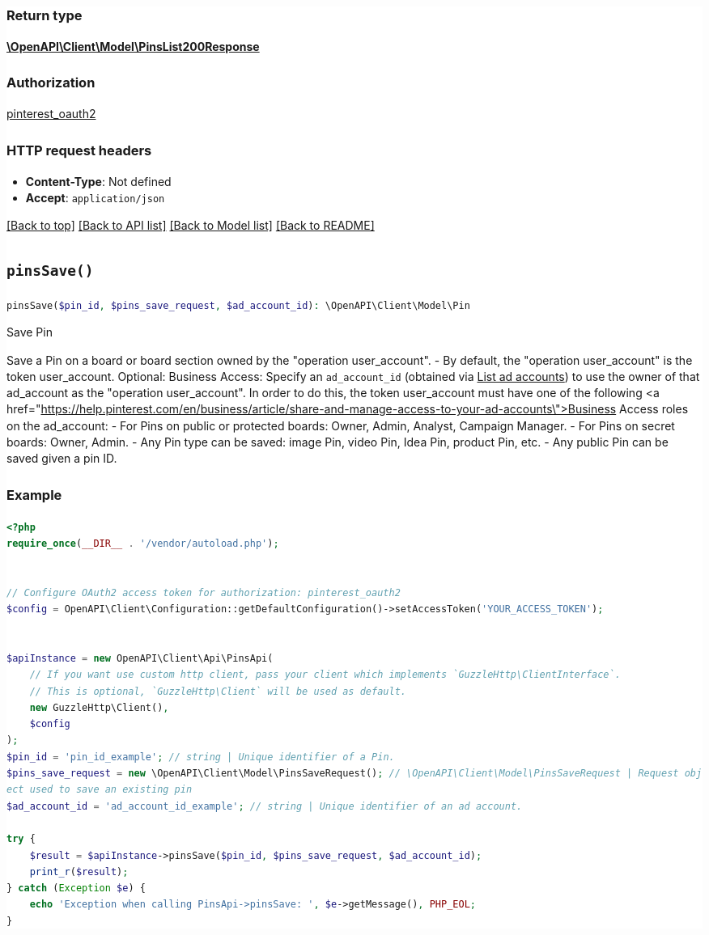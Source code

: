 ### Return type

[**\OpenAPI\Client\Model\PinsList200Response**](../Model/PinsList200Response.md)

### Authorization

[pinterest_oauth2](../../README.md#pinterest_oauth2)

### HTTP request headers

- **Content-Type**: Not defined
- **Accept**: `application/json`

[[Back to top]](#) [[Back to API list]](../../README.md#endpoints)
[[Back to Model list]](../../README.md#models)
[[Back to README]](../../README.md)

## `pinsSave()`

```php
pinsSave($pin_id, $pins_save_request, $ad_account_id): \OpenAPI\Client\Model\Pin
```

Save Pin

Save a Pin on a board or board section owned by the \"operation user_account\". - By default, the \"operation user_account\" is the token user_account. Optional: Business Access: Specify an <code>ad_account_id</code> (obtained via <a href='/docs/api/v5/#operation/ad_accounts/list'>List ad accounts</a>) to use the owner of that ad_account as the \"operation user_account\". In order to do this, the token user_account must have one of the following <a href=\"https://help.pinterest.com/en/business/article/share-and-manage-access-to-your-ad-accounts\">Business Access</a> roles on the ad_account:  - For Pins on public or protected boards: Owner, Admin, Analyst, Campaign Manager. - For Pins on secret boards: Owner, Admin.  - Any Pin type can be saved: image Pin, video Pin, Idea Pin, product Pin, etc. - Any public Pin can be saved given a pin ID.

### Example

```php
<?php
require_once(__DIR__ . '/vendor/autoload.php');


// Configure OAuth2 access token for authorization: pinterest_oauth2
$config = OpenAPI\Client\Configuration::getDefaultConfiguration()->setAccessToken('YOUR_ACCESS_TOKEN');


$apiInstance = new OpenAPI\Client\Api\PinsApi(
    // If you want use custom http client, pass your client which implements `GuzzleHttp\ClientInterface`.
    // This is optional, `GuzzleHttp\Client` will be used as default.
    new GuzzleHttp\Client(),
    $config
);
$pin_id = 'pin_id_example'; // string | Unique identifier of a Pin.
$pins_save_request = new \OpenAPI\Client\Model\PinsSaveRequest(); // \OpenAPI\Client\Model\PinsSaveRequest | Request object used to save an existing pin
$ad_account_id = 'ad_account_id_example'; // string | Unique identifier of an ad account.

try {
    $result = $apiInstance->pinsSave($pin_id, $pins_save_request, $ad_account_id);
    print_r($result);
} catch (Exception $e) {
    echo 'Exception when calling PinsApi->pinsSave: ', $e->getMessage(), PHP_EOL;
}
```